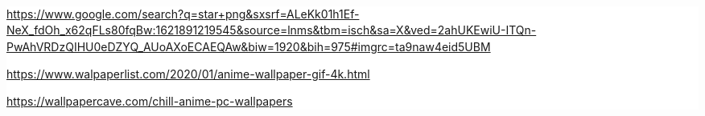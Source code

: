 https://www.google.com/search?q=star+png&sxsrf=ALeKk01h1Ef-NeX_fdOh_x62qFLs80fqBw:1621891219545&source=lnms&tbm=isch&sa=X&ved=2ahUKEwiU-ITQn-PwAhVRDzQIHU0eDZYQ_AUoAXoECAEQAw&biw=1920&bih=975#imgrc=ta9naw4eid5UBM

https://www.walpaperlist.com/2020/01/anime-wallpaper-gif-4k.html

https://wallpapercave.com/chill-anime-pc-wallpapers

